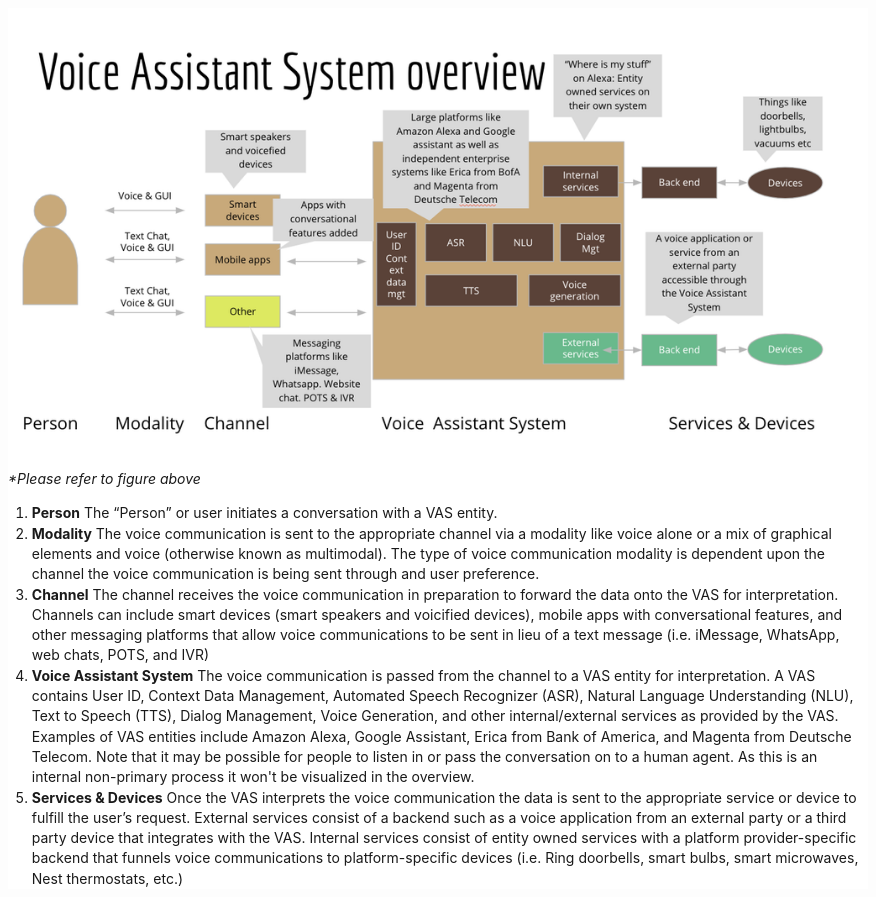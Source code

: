 ![Voice Assistant System Overview](Voice%20Assistant%20System%20Overview.png)

_*Please refer to figure above_

1. **Person**
   The “Person” or user initiates a conversation with a VAS entity.
2. **Modality**
   The voice communication is sent to the appropriate channel via a modality like voice alone or a mix of graphical elements and voice (otherwise known as multimodal). The type of voice communication modality is dependent upon the channel the voice communication is being sent through and user preference.
3. **Channel**
   The channel receives the voice communication in preparation to forward the data onto the VAS for interpretation.
   Channels can include smart devices (smart speakers and voicified devices), mobile apps with conversational features, and other messaging platforms that allow voice communications to be sent in lieu of a text message (i.e. iMessage, WhatsApp, web chats, POTS, and IVR)
4. **Voice Assistant System**
   The voice communication is passed from the channel to a VAS entity for interpretation.
   A VAS contains User ID, Context Data Management, Automated Speech Recognizer (ASR), Natural Language Understanding (NLU), Text to Speech (TTS), Dialog Management, Voice Generation, and other internal/external services as provided by the VAS. Examples of VAS entities include Amazon Alexa, Google Assistant, Erica from Bank of America, and Magenta from Deutsche Telecom. Note that it may be possible for people to listen in or pass the conversation on to a human agent. As this is an internal non-primary process it won't be visualized in the overview.
5. **Services & Devices**
   Once the VAS interprets the voice communication the data is sent to the appropriate service or device to fulfill the user’s request.
   External services consist of a backend such as a voice application from an external party or a third party device that integrates with the VAS.
   Internal services consist of entity owned services with a platform provider-specific backend that funnels voice communications to platform-specific devices (i.e. Ring doorbells, smart bulbs, smart microwaves, Nest thermostats, etc.)
